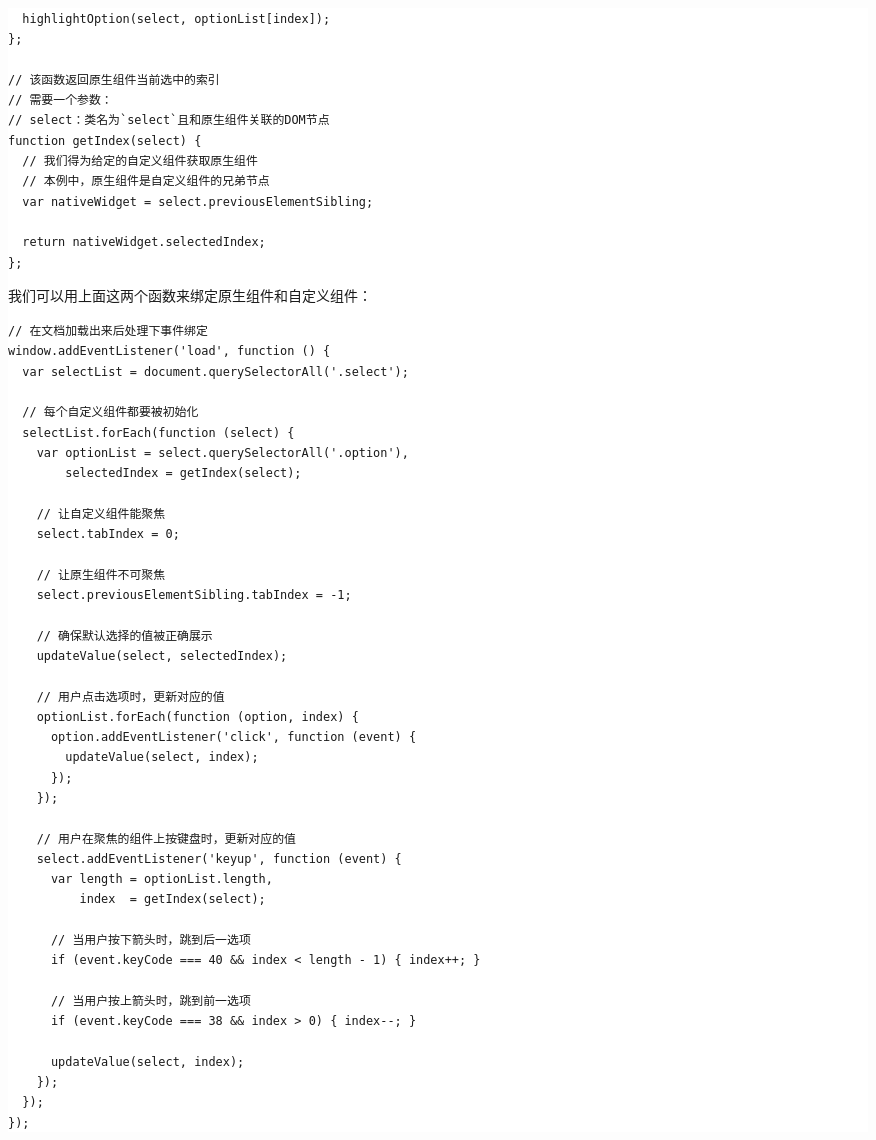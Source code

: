 ```
  highlightOption(select, optionList[index]);
};

// 该函数返回原生组件当前选中的索引
// 需要一个参数：
// select：类名为`select`且和原生组件关联的DOM节点
function getIndex(select) {
  // 我们得为给定的自定义组件获取原生组件
  // 本例中，原生组件是自定义组件的兄弟节点
  var nativeWidget = select.previousElementSibling;

  return nativeWidget.selectedIndex;
};
```

我们可以用上面这两个函数来绑定原生组件和自定义组件：

```
// 在文档加载出来后处理下事件绑定
window.addEventListener('load', function () {
  var selectList = document.querySelectorAll('.select');

  // 每个自定义组件都要被初始化
  selectList.forEach(function (select) {
    var optionList = select.querySelectorAll('.option'),
        selectedIndex = getIndex(select);

    // 让自定义组件能聚焦
    select.tabIndex = 0;

    // 让原生组件不可聚焦
    select.previousElementSibling.tabIndex = -1;

    // 确保默认选择的值被正确展示
    updateValue(select, selectedIndex);

    // 用户点击选项时，更新对应的值
    optionList.forEach(function (option, index) {
      option.addEventListener('click', function (event) {
        updateValue(select, index);
      });
    });

    // 用户在聚焦的组件上按键盘时，更新对应的值
    select.addEventListener('keyup', function (event) {
      var length = optionList.length,
          index  = getIndex(select);

      // 当用户按下箭头时，跳到后一选项
      if (event.keyCode === 40 && index < length - 1) { index++; }

      // 当用户按上箭头时，跳到前一选项
      if (event.keyCode === 38 && index > 0) { index--; }

      updateValue(select, index);
    });
  });
});
```
